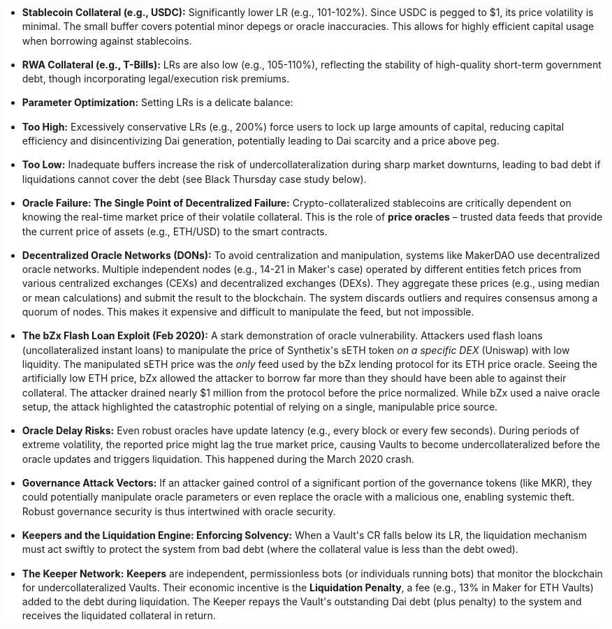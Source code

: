 *   **Stablecoin Collateral (e.g., USDC):** Significantly lower LR (e.g., 101-102%). Since USDC is pegged to $1, its price volatility is minimal. The small buffer covers potential minor depegs or oracle inaccuracies. This allows for highly efficient capital usage when borrowing against stablecoins.

*   **RWA Collateral (e.g., T-Bills):** LRs are also low (e.g., 105-110%), reflecting the stability of high-quality short-term government debt, though incorporating legal/execution risk premiums.

*   **Parameter Optimization:** Setting LRs is a delicate balance:

*   **Too High:** Excessively conservative LRs (e.g., 200%) force users to lock up large amounts of capital, reducing capital efficiency and disincentivizing Dai generation, potentially leading to Dai scarcity and a price above peg.

*   **Too Low:** Inadequate buffers increase the risk of undercollateralization during sharp market downturns, leading to bad debt if liquidations cannot cover the debt (see Black Thursday case study below).

*   **Oracle Failure: The Single Point of Decentralized Failure:** Crypto-collateralized stablecoins are critically dependent on knowing the real-time market price of their volatile collateral. This is the role of **price oracles** – trusted data feeds that provide the current price of assets (e.g., ETH/USD) to the smart contracts.

*   **Decentralized Oracle Networks (DONs):** To avoid centralization and manipulation, systems like MakerDAO use decentralized oracle networks. Multiple independent nodes (e.g., 14-21 in Maker's case) operated by different entities fetch prices from various centralized exchanges (CEXs) and decentralized exchanges (DEXs). They aggregate these prices (e.g., using median or mean calculations) and submit the result to the blockchain. The system discards outliers and requires consensus among a quorum of nodes. This makes it expensive and difficult to manipulate the feed, but not impossible.

*   **The bZx Flash Loan Exploit (Feb 2020):** A stark demonstration of oracle vulnerability. Attackers used flash loans (uncollateralized instant loans) to manipulate the price of Synthetix's sETH token *on a specific DEX* (Uniswap) with low liquidity. The manipulated sETH price was the *only* feed used by the bZx lending protocol for its ETH price oracle. Seeing the artificially low ETH price, bZx allowed the attacker to borrow far more than they should have been able to against their collateral. The attacker drained nearly $1 million from the protocol before the price normalized. While bZx used a naive oracle setup, the attack highlighted the catastrophic potential of relying on a single, manipulable price source.

*   **Oracle Delay Risks:** Even robust oracles have update latency (e.g., every block or every few seconds). During periods of extreme volatility, the reported price might lag the true market price, causing Vaults to become undercollateralized before the oracle updates and triggers liquidation. This happened during the March 2020 crash.

*   **Governance Attack Vectors:** If an attacker gained control of a significant portion of the governance tokens (like MKR), they could potentially manipulate oracle parameters or even replace the oracle with a malicious one, enabling systemic theft. Robust governance security is thus intertwined with oracle security.

*   **Keepers and the Liquidation Engine: Enforcing Solvency:** When a Vault's CR falls below its LR, the liquidation mechanism must act swiftly to protect the system from bad debt (where the collateral value is less than the debt owed).

*   **The Keeper Network:** **Keepers** are independent, permissionless bots (or individuals running bots) that monitor the blockchain for undercollateralized Vaults. Their economic incentive is the **Liquidation Penalty**, a fee (e.g., 13% in Maker for ETH Vaults) added to the debt during liquidation. The Keeper repays the Vault's outstanding Dai debt (plus penalty) to the system and receives the liquidated collateral in return.
